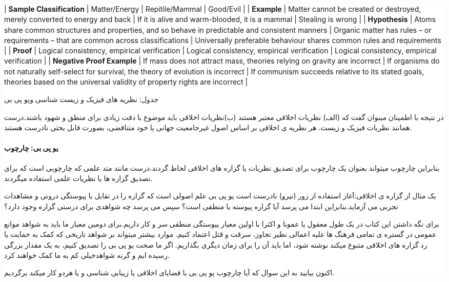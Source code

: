 | **Sample Classification**  | Matter/Energy                                                                                     | Repitile/Mammal                                                                              | Good/Evil                                                                                                                     |
| **Example**                | Matter cannot be created or destroyed, merely converted to energy and back                        | If it is alive and warm-blooded, it is a mammal                                              | Stealing is wrong                                                                                                             |
| **Hypothesis**             | Atoms share common structures and properties, and so behave in predictable and consistent manners | Organic matter has rules – or requirements – that are common across classifications          | Universally preferable behaviour shares common rules and requirements                                                         |
| **Proof**                  | Logical consistency, empirical verification                                                       | Logical consistency, empirical verification                                                  | Logical consistency, empirical verification                                                                                   |
| **Negative Proof Example** | If mass does not attract mass, theories relying on gravity are incorrect                          | If organisms do not naturally self-select for survival, the theory of evolution is incorrect | If communism succeeds relative to its stated goals, theories based on the universal validity of property rights are incorrect |

جدول: نظریه های فیزیک و زیست شناسی ویو پی بی

در نتیجه با اطمینان مینوان گفت که (الف) نظریات اخلاقی معتبر هستند (ب)نظریات اخلاقی باید موضوع با دقت زیادی برای منطق و شهود باشند.درست همانند نظریات فیزیک و زیست. هر نظریه ی اخلاقی بر اساس اصول غیرجامعیت جهانی یا خود متناقضی، بصورت قابل بحثی نادرست هستند.

#### یو پی بی: چارچوب

بنابراین چارچوب میتواند بعنوان یک چارچوب برای تصدیق نظریات یا گزاره های اخلاقی لحاظ گردند.درست مانند متد علمی که چارچوبی است که برای تصدیق گزاره ها یا نظریات علمی استفاده میگردند.

یک مثال از گزاره ی اخلاقی:آغاز استفاده از زور (نیرو) نادرست است یو پی بی علم اصولی است که گزاره را در تقابل با پیوستگی درونی و مشاهدات تجربی می آزماید.بنابراین ابتدا می پرسد آیا گزاره پیوسته یا منطقی است؟ سپس می پرسد چه شواهدی برای درستی گزاره وجود دارد؟

برای نگه داشتن این کتاب در یک طول معقول یا عمونا و اکثرا با اولین معیار پیوستگی منطقی سر و کار داریم.برای دومین معیار ما باید به شواهد موانع عمومی در گستره ی تمامی فرهنگ ها علیه اعمالی نظیر تجاوز، سرقت و   قتل اعتماد کنیم. موارد بیشتر میتواند بر شواهد تاریخی که کمک به حمایت یا رد گزاره های اخلاقی متنوع میکند نوشته شود، اما باید آن را برای زمان دیگری بگذاریم. اگر ما صحت یو پی بی را تصدیق کنیم، به یک مقدار بزرگی رسیده ایم و گرنه شواهدخیلی کم به ما کمک خواهند کرد.

اکنون بیایید به این سوال که آیا چارچوب یو پی بی با قضایای اخلاقی یا زیبایی شناسی و یا هردو کار میکند برگردیم.

[^7]:  برای تلاش های یکسان، البته برای قتل و یورش ما به این شواهد مانند آزمون فراتر در حقوق مالکیت و در جزییات بیشتری در بخش دوم این کتاب باز خواهیم گشت.

[^8]: هنجارهای اخلاقی مثبت و عمومی (جهانی) میتوانند ثابت شوند بدین معنا که:اعتبار جهانی حقوق مالکیت و عدم خشونت که ما در بخش دوم بحث خواهیم کرد.